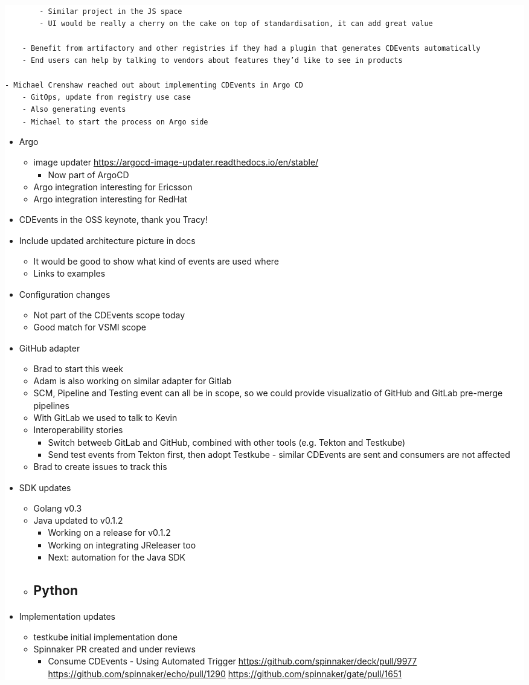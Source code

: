             - Similar project in the JS space
            - UI would be really a cherry on the cake on top of standardisation, it can add great value

        - Benefit from artifactory and other registries if they had a plugin that generates CDEvents automatically
        - End users can help by talking to vendors about features they’d like to see in products

    - Michael Crenshaw reached out about implementing CDEvents in Argo CD
        - GitOps, update from registry use case
        - Also generating events
        - Michael to start the process on Argo side

- Argo
    - image updater https://argocd-image-updater.readthedocs.io/en/stable/
        - Now part of ArgoCD
    - Argo integration interesting for Ericsson
    - Argo integration interesting for RedHat

- CDEvents in the OSS keynote, thank you Tracy!

- Include updated architecture picture in docs
    - It would be good to show what kind of events are used where
    - Links to examples

- Configuration changes
    - Not part of the CDEvents scope today
    - Good match for VSMI scope

- GitHub adapter
    - Brad to start this week
    - Adam is also working on similar adapter for Gitlab
    - SCM, Pipeline and Testing event can all be in scope, so we could provide visualizatio of GitHub and GitLab pre-merge pipelines
    - With GitLab we used to talk to Kevin 
    - Interoperability stories
        - Switch betweeb GitLab and GitHub, combined with other tools (e.g. Tekton and Testkube)
        - Send test events from Tekton first, then adopt Testkube - similar CDEvents are sent and consumers are not affected
    - Brad to create issues to track this

- SDK updates
    - Golang v0.3
    - Java updated to v0.1.2
        - Working on a release for v0.1.2
        - Working on integrating JReleaser too
        - Next: automation for the Java SDK
    - Python
        - 

- Implementation updates
    - testkube initial implementation done
    - Spinnaker PR created and under reviews
        - Consume CDEvents - Using Automated Trigger
            https://github.com/spinnaker/deck/pull/9977
            https://github.com/spinnaker/echo/pull/1290
            https://github.com/spinnaker/gate/pull/1651
